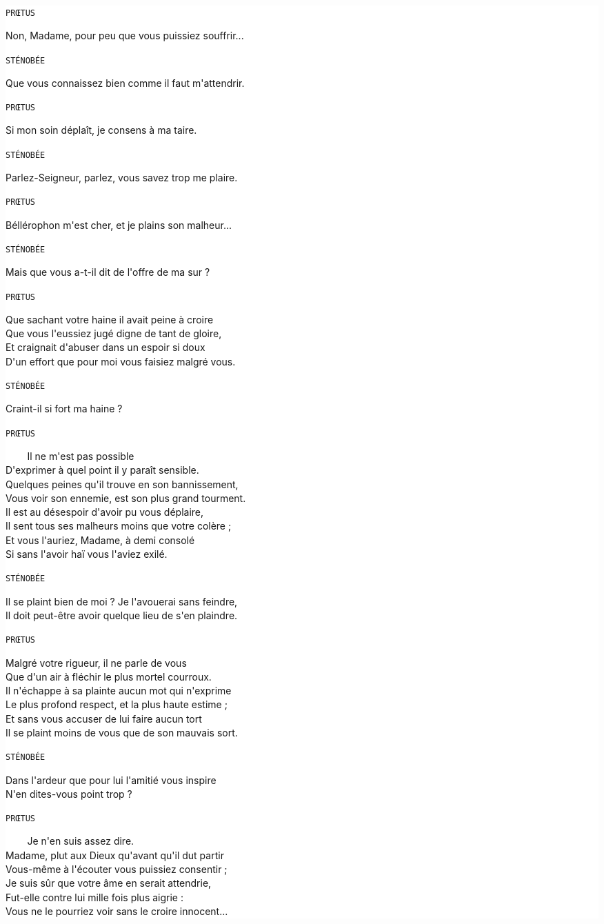     PRŒTUS
Non, Madame, pour peu que vous puissiez souffrir...  

    STÉNOBÉE
Que vous connaissez bien comme il faut m'attendrir.  

    PRŒTUS
Si mon soin déplaît, je consens à ma taire.  

    STÉNOBÉE
Parlez-Seigneur, parlez, vous savez trop me plaire.  

    PRŒTUS
Béllérophon m'est cher, et je plains son malheur...  

    STÉNOBÉE
Mais que vous a-t-il dit de l'offre de ma sur ?  

    PRŒTUS
Que sachant votre haine il avait peine à croire  
Que vous l'eussiez jugé digne de tant de gloire,  
Et craignait d'abuser dans un espoir si doux  
D'un effort que pour moi vous faisiez malgré vous.  

    STÉNOBÉE
Craint-il si fort ma haine ?  

    PRŒTUS
        Il ne m'est pas possible  
D'exprimer à quel point il y paraît sensible.  
Quelques peines qu'il trouve en son bannissement,  
Vous voir son ennemie, est son plus grand tourment.  
Il est au désespoir d'avoir pu vous déplaire,  
Il sent tous ses malheurs moins que votre colère ;  
Et vous l'auriez, Madame, à demi consolé  
Si sans l'avoir haï vous l'aviez exilé.  

    STÉNOBÉE
Il se plaint bien de moi ? Je l'avouerai sans feindre,  
Il doit peut-être avoir quelque lieu de s'en plaindre.  

    PRŒTUS
Malgré votre rigueur, il ne parle de vous  
Que d'un air à fléchir le plus mortel courroux.  
Il n'échappe à sa plainte aucun mot qui n'exprime  
Le plus profond respect, et la plus haute estime ;  
Et sans vous accuser de lui faire aucun tort  
Il se plaint moins de vous que de son mauvais sort.  

    STÉNOBÉE
Dans l'ardeur que pour lui l'amitié vous inspire  
N'en dites-vous point trop ?  

    PRŒTUS
        Je n'en suis assez dire.  
Madame, plut aux Dieux qu'avant qu'il dut partir  
Vous-même à l'écouter vous puissiez consentir ;  
Je suis sûr que votre âme en serait attendrie,  
Fut-elle contre lui mille fois plus aigrie :  
Vous ne le pourriez voir sans le croire innocent...  
